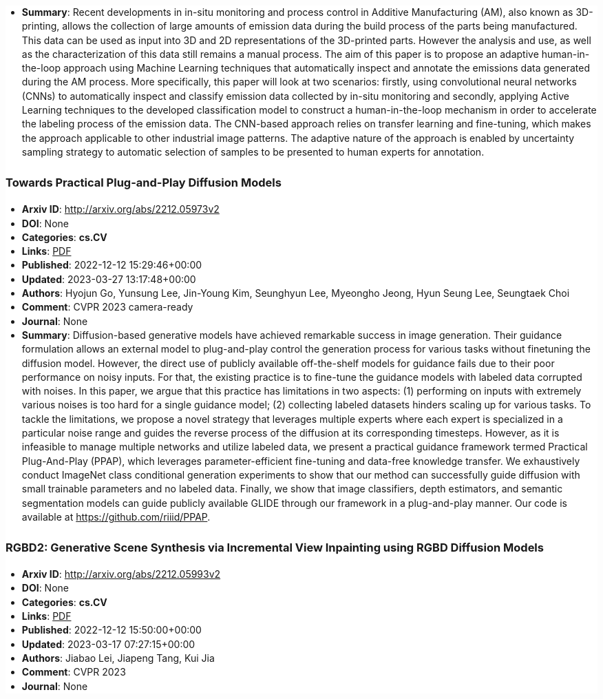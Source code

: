- **Summary**: Recent developments in in-situ monitoring and process control in Additive Manufacturing (AM), also known as 3D-printing, allows the collection of large amounts of emission data during the build process of the parts being manufactured. This data can be used as input into 3D and 2D representations of the 3D-printed parts. However the analysis and use, as well as the characterization of this data still remains a manual process. The aim of this paper is to propose an adaptive human-in-the-loop approach using Machine Learning techniques that automatically inspect and annotate the emissions data generated during the AM process. More specifically, this paper will look at two scenarios: firstly, using convolutional neural networks (CNNs) to automatically inspect and classify emission data collected by in-situ monitoring and secondly, applying Active Learning techniques to the developed classification model to construct a human-in-the-loop mechanism in order to accelerate the labeling process of the emission data. The CNN-based approach relies on transfer learning and fine-tuning, which makes the approach applicable to other industrial image patterns. The adaptive nature of the approach is enabled by uncertainty sampling strategy to automatic selection of samples to be presented to human experts for annotation.



### Towards Practical Plug-and-Play Diffusion Models
- **Arxiv ID**: http://arxiv.org/abs/2212.05973v2
- **DOI**: None
- **Categories**: **cs.CV**
- **Links**: [PDF](http://arxiv.org/pdf/2212.05973v2)
- **Published**: 2022-12-12 15:29:46+00:00
- **Updated**: 2023-03-27 13:17:48+00:00
- **Authors**: Hyojun Go, Yunsung Lee, Jin-Young Kim, Seunghyun Lee, Myeongho Jeong, Hyun Seung Lee, Seungtaek Choi
- **Comment**: CVPR 2023 camera-ready
- **Journal**: None
- **Summary**: Diffusion-based generative models have achieved remarkable success in image generation. Their guidance formulation allows an external model to plug-and-play control the generation process for various tasks without finetuning the diffusion model. However, the direct use of publicly available off-the-shelf models for guidance fails due to their poor performance on noisy inputs. For that, the existing practice is to fine-tune the guidance models with labeled data corrupted with noises. In this paper, we argue that this practice has limitations in two aspects: (1) performing on inputs with extremely various noises is too hard for a single guidance model; (2) collecting labeled datasets hinders scaling up for various tasks. To tackle the limitations, we propose a novel strategy that leverages multiple experts where each expert is specialized in a particular noise range and guides the reverse process of the diffusion at its corresponding timesteps. However, as it is infeasible to manage multiple networks and utilize labeled data, we present a practical guidance framework termed Practical Plug-And-Play (PPAP), which leverages parameter-efficient fine-tuning and data-free knowledge transfer. We exhaustively conduct ImageNet class conditional generation experiments to show that our method can successfully guide diffusion with small trainable parameters and no labeled data. Finally, we show that image classifiers, depth estimators, and semantic segmentation models can guide publicly available GLIDE through our framework in a plug-and-play manner. Our code is available at https://github.com/riiid/PPAP.



### RGBD2: Generative Scene Synthesis via Incremental View Inpainting using RGBD Diffusion Models
- **Arxiv ID**: http://arxiv.org/abs/2212.05993v2
- **DOI**: None
- **Categories**: **cs.CV**
- **Links**: [PDF](http://arxiv.org/pdf/2212.05993v2)
- **Published**: 2022-12-12 15:50:00+00:00
- **Updated**: 2023-03-17 07:27:15+00:00
- **Authors**: Jiabao Lei, Jiapeng Tang, Kui Jia
- **Comment**: CVPR 2023
- **Journal**: None